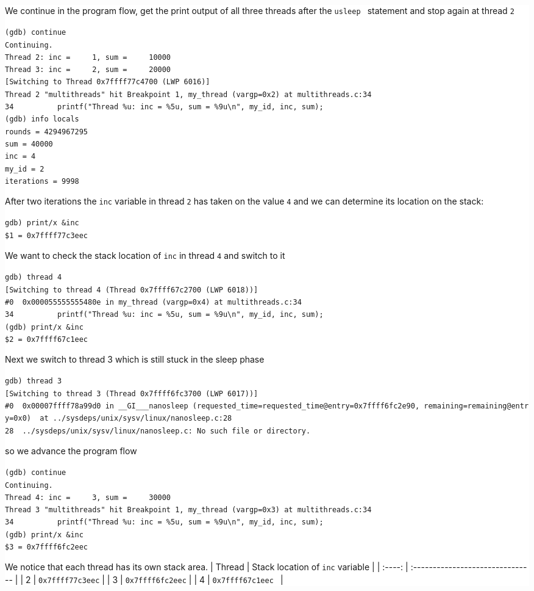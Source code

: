 We continue in the program flow, get the print output of all three threads after the `usleep `  statement and stop again at thread `2`
```console
(gdb) continue
Continuing.
Thread 2: inc =     1, sum =     10000
Thread 3: inc =     2, sum =     20000
[Switching to Thread 0x7ffff77c4700 (LWP 6016)]
Thread 2 "multithreads" hit Breakpoint 1, my_thread (vargp=0x2) at multithreads.c:34
34	        printf("Thread %u: inc = %5u, sum = %9u\n", my_id, inc, sum);
(gdb) info locals
rounds = 4294967295
sum = 40000
inc = 4
my_id = 2
iterations = 9998
```
After two iterations the `inc` variable in thread `2` has taken on the value `4` and we can determine its location on the stack:
```console
gdb) print/x &inc
$1 = 0x7ffff77c3eec
```
We want to check the stack location of `inc` in thread `4` and switch to it
```console
gdb) thread 4
[Switching to thread 4 (Thread 0x7ffff67c2700 (LWP 6018))]
#0  0x000055555555480e in my_thread (vargp=0x4) at multithreads.c:34
34	        printf("Thread %u: inc = %5u, sum = %9u\n", my_id, inc, sum);
(gdb) print/x &inc
$2 = 0x7ffff67c1eec
```
Next we switch to thread 3 which is still stuck in the sleep phase
```console
gdb) thread 3
[Switching to thread 3 (Thread 0x7ffff6fc3700 (LWP 6017))]
#0  0x00007ffff78a99d0 in __GI___nanosleep (requested_time=requested_time@entry=0x7ffff6fc2e90, remaining=remaining@entry=0x0)  at ../sysdeps/unix/sysv/linux/nanosleep.c:28
28	../sysdeps/unix/sysv/linux/nanosleep.c: No such file or directory.
```
so we advance the program flow
```console
(gdb) continue
Continuing.
Thread 4: inc =     3, sum =     30000
Thread 3 "multithreads" hit Breakpoint 1, my_thread (vargp=0x3) at multithreads.c:34
34	        printf("Thread %u: inc = %5u, sum = %9u\n", my_id, inc, sum);
(gdb) print/x &inc
$3 = 0x7ffff6fc2eec
```
We notice that each thread has its own stack area.
| Thread | Stack location of `inc` variable |
| :----: | :------------------------------- |
|   2    | `0x7ffff77c3eec`                 |
|   3    | `0x7ffff6fc2eec`                 |
|   4    | `0x7ffff67c1eec `                |


[POSIX_THREADS]: https://en.wikipedia.org/wiki/POSIX_Threads
[THREADS_IMG]: Multithreads_500.png
[AS]: mailto:andreas.steffen@strongsec.net
[CC]: http://creativecommons.org/licenses/by/4.0/